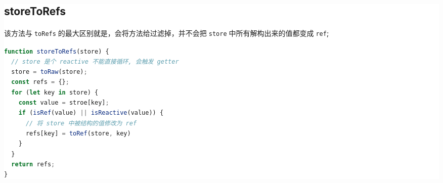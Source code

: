 ## storeToRefs

该方法与 `toRefs` 的最大区别就是，会将方法给过滤掉，并不会把 `store` 中所有解构出来的值都变成 `ref`; 

```js
function storeToRefs(store) {
  // store 是个 reactive 不能直接循环, 会触发 getter
  store = toRaw(store);
  const refs = {};
  for (let key in store) {
    const value = stroe[key];
    if (isRef(value) || isReactive(value)) {
      // 将 store 中被结构的值修改为 ref
      refs[key] = toRef(store, key)
    }
  }
  return refs;
}
```